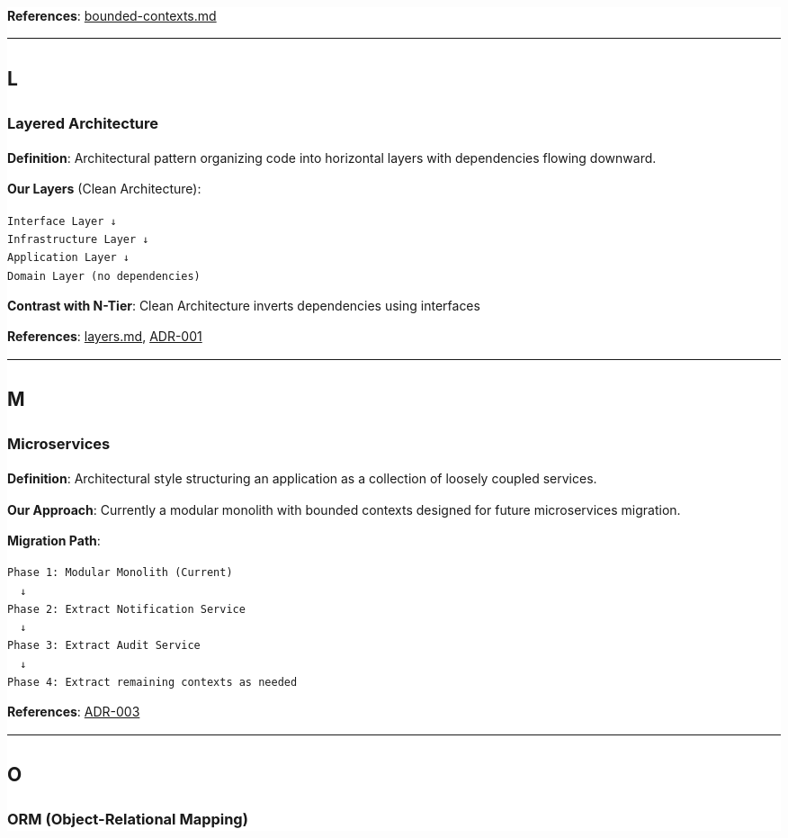 **References**: [bounded-contexts.md](./bounded-contexts.md)

---

## L

### Layered Architecture

**Definition**: Architectural pattern organizing code into horizontal layers with dependencies flowing downward.

**Our Layers** (Clean Architecture):

```
Interface Layer ↓
Infrastructure Layer ↓
Application Layer ↓
Domain Layer (no dependencies)
```

**Contrast with N-Tier**: Clean Architecture inverts dependencies using interfaces

**References**: [layers.md](./layers.md), [ADR-001](./decisions/adr-001-clean-architecture.md)

---

## M

### Microservices

**Definition**: Architectural style structuring an application as a collection of loosely coupled services.

**Our Approach**: Currently a modular monolith with bounded contexts designed for future microservices migration.

**Migration Path**:

```
Phase 1: Modular Monolith (Current)
  ↓
Phase 2: Extract Notification Service
  ↓
Phase 3: Extract Audit Service
  ↓
Phase 4: Extract remaining contexts as needed
```

**References**: [ADR-003](./decisions/adr-003-bounded-contexts.md#future-microservices-evolution)

---

## O

### ORM (Object-Relational Mapping)
